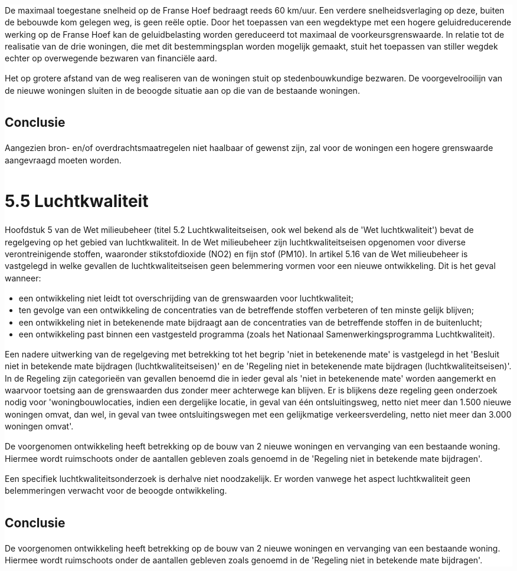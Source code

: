 De maximaal toegestane snelheid op de Franse Hoef bedraagt reeds 60 km/uur. Een verdere snelheidsverlaging op deze, buiten de bebouwde kom gelegen weg, is geen reële optie. Door het toepassen van een wegdektype met een hogere geluidreducerende werking op de Franse Hoef kan de geluidbelasting worden gereduceerd tot maximaal de voorkeursgrenswaarde. In relatie tot de realisatie van de drie woningen, die met dit bestemmingsplan worden mogelijk gemaakt, stuit het toepassen van stiller wegdek echter op overwegende bezwaren van financiële aard.

Het op grotere afstand van de weg realiseren van de woningen stuit op stedenbouwkundige bezwaren. De voorgevelrooilijn van de nieuwe woningen sluiten in de beoogde situatie aan op die van de bestaande woningen.

## **Conclusie**

Aangezien bron- en/of overdrachtsmaatregelen niet haalbaar of gewenst zijn, zal voor de woningen een hogere grenswaarde aangevraagd moeten worden.

# **5.5 Luchtkwaliteit**

Hoofdstuk 5 van de Wet milieubeheer (titel 5.2 Luchtkwaliteitseisen, ook wel bekend als de 'Wet luchtkwaliteit') bevat de regelgeving op het gebied van luchtkwaliteit. In de Wet milieubeheer zijn luchtkwaliteitseisen opgenomen voor diverse verontreinigende stoffen, waaronder stikstofdioxide (NO2) en fijn stof (PM10). In artikel 5.16 van de Wet milieubeheer is vastgelegd in welke gevallen de luchtkwaliteitseisen geen belemmering vormen voor een nieuwe ontwikkeling. Dit is het geval wanneer:

- een ontwikkeling niet leidt tot overschrijding van de grenswaarden voor luchtkwaliteit;
- ten gevolge van een ontwikkeling de concentraties van de betreffende stoffen verbeteren of ten minste gelijk blijven;
- een ontwikkeling niet in betekenende mate bijdraagt aan de concentraties van de betreffende stoffen in de buitenlucht;
- een ontwikkeling past binnen een vastgesteld programma (zoals het Nationaal Samenwerkingsprogramma Luchtkwaliteit).

Een nadere uitwerking van de regelgeving met betrekking tot het begrip 'niet in betekenende mate' is vastgelegd in het 'Besluit niet in betekende mate bijdragen (luchtkwaliteitseisen)' en de 'Regeling niet in betekenende mate bijdragen (luchtkwaliteitseisen)'. In de Regeling zijn categorieën van gevallen benoemd die in ieder geval als 'niet in betekenende mate' worden aangemerkt en waarvoor toetsing aan de grenswaarden dus zonder meer achterwege kan blijven. Er is blijkens deze regeling geen onderzoek nodig voor 'woningbouwlocaties, indien een dergelijke locatie, in geval van één ontsluitingsweg, netto niet meer dan 1.500 nieuwe woningen omvat, dan wel, in geval van twee ontsluitingswegen met een gelijkmatige verkeersverdeling, netto niet meer dan 3.000 woningen omvat'.

De voorgenomen ontwikkeling heeft betrekking op de bouw van 2 nieuwe woningen en vervanging van een bestaande woning. Hiermee wordt ruimschoots onder de aantallen gebleven zoals genoemd in de 'Regeling niet in betekende mate bijdragen'.

Een specifiek luchtkwaliteitsonderzoek is derhalve niet noodzakelijk. Er worden vanwege het aspect luchtkwaliteit geen belemmeringen verwacht voor de beoogde ontwikkeling.

## **Conclusie**

De voorgenomen ontwikkeling heeft betrekking op de bouw van 2 nieuwe woningen en vervanging van een bestaande woning. Hiermee wordt ruimschoots onder de aantallen gebleven zoals genoemd in de 'Regeling niet in betekende mate bijdragen'.
